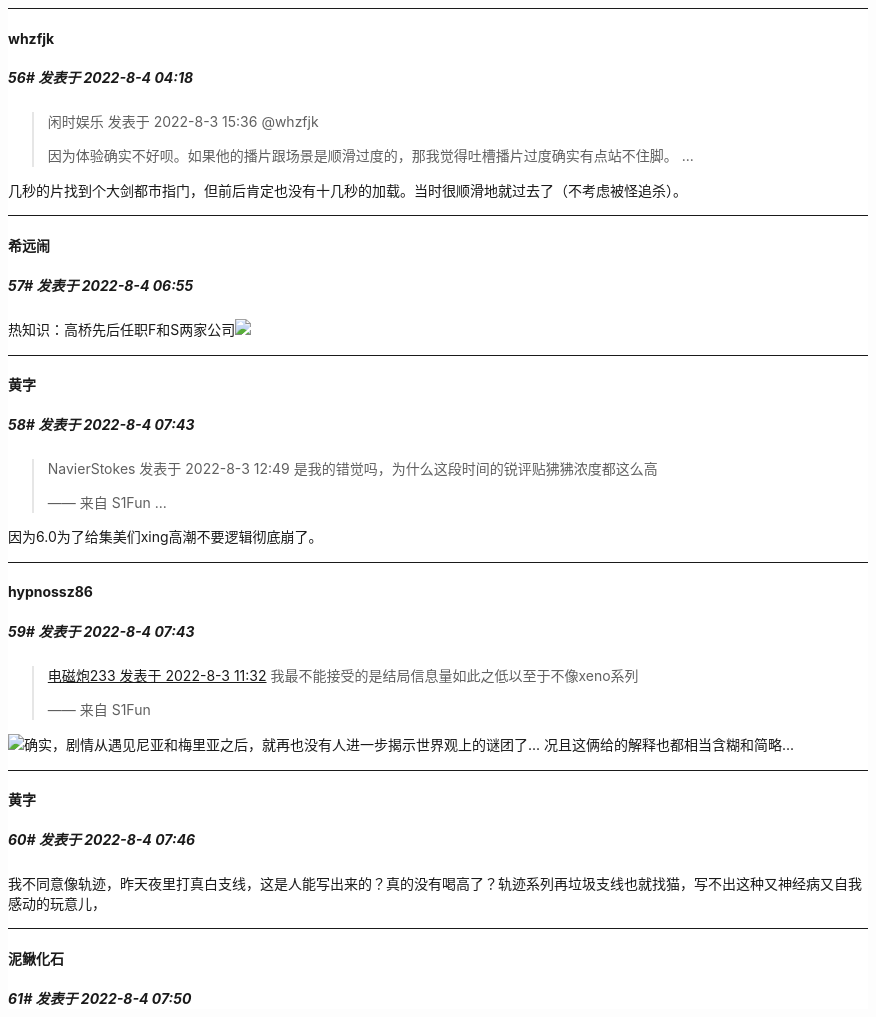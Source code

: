 *****

####  whzfjk  
##### 56#       发表于 2022-8-4 04:18

<blockquote>闲时娱乐 发表于 2022-8-3 15:36
@whzfjk

因为体验确实不好呗。如果他的播片跟场景是顺滑过度的，那我觉得吐槽播片过度确实有点站不住脚。 ...</blockquote>
几秒的片找到个大剑都市指门，但前后肯定也没有十几秒的加载。当时很顺滑地就过去了（不考虑被怪追杀）。

*****

####  希远闹  
##### 57#       发表于 2022-8-4 06:55

热知识：高桥先后任职F和S两家公司<img src="https://static.saraba1st.com/image/smiley/face2017/245.png" referrerpolicy="no-referrer">

*****

####  黄字  
##### 58#       发表于 2022-8-4 07:43

<blockquote>NavierStokes 发表于 2022-8-3 12:49
是我的错觉吗，为什么这段时间的锐评贴狒狒浓度都这么高

—— 来自 S1Fun ...</blockquote>
因为6.0为了给集美们xing高潮不要逻辑彻底崩了。

*****

####  hypnossz86  
##### 59#       发表于 2022-8-4 07:43

<blockquote><a href="httphttps://bbs.saraba1st.com/2b/forum.php?mod=redirect&amp;goto=findpost&amp;pid=56915302&amp;ptid=2084949" target="_blank">电磁炮233 发表于 2022-8-3 11:32</a>
我最不能接受的是结局信息量如此之低以至于不像xeno系列

—— 来自 S1Fun</blockquote>
<img src="https://static.saraba1st.com/image/smiley/face2017/001.png" referrerpolicy="no-referrer">确实，剧情从遇见尼亚和梅里亚之后，就再也没有人进一步揭示世界观上的谜团了...
况且这俩给的解释也都相当含糊和简略...

*****

####  黄字  
##### 60#       发表于 2022-8-4 07:46

我不同意像轨迹，昨天夜里打真白支线，这是人能写出来的？真的没有喝高了？轨迹系列再垃圾支线也就找猫，写不出这种又神经病又自我感动的玩意儿，



*****

####  泥鳅化石  
##### 61#       发表于 2022-8-4 07:50
